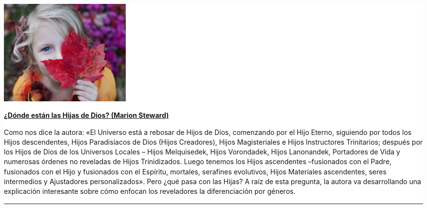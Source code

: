 <img src="/image/article/Luz_y_Vida/LyV_2023_01/Hijas-de-Dios.jpg" alt="Hijas de Dios" width="250">
</figure>

[**¿Dónde están las Hijas de Dios? (Marion Steward)**](http://aue.urantia-association.org/wp-content/uploads/sites/6/2018/03/HijasDios.pdf)

Como nos dice la autora: «El Universo está a rebosar de Hijos de Dios, comenzando por el Hijo Eterno, siguiendo por todos los Hijos descendentes, Hijos Paradisíacos de Dios (Hijos Creadores), Hijos Magisteriales e Hijos Instructores Trinitarios; después por los Hijos de Dios de los Universos Locales – Hijos Melquisedek, Hijos Vorondadek, Hijos Lanonandek, Portadores de Vida y numerosas órdenes no reveladas de Hijos Trinidizados. Luego tenemos los Hijos ascendentes –fusionados con el Padre, fusionados con el Hijo y fusionados con el Espíritu, mortales, serafines evolutivos, Hijos Materiales ascendentes, seres intermedios y Ajustadores personalizados». Pero ¿qué pasa con las Hijas? A raíz de esta pregunta, la autora va desarrollando una explicación interesante sobre cómo enfocan los reveladores la diferenciación por géneros.
<br style="clear:both" />

---

<figure id="Figure_5" class="image urantiapedia image-style-align-left">